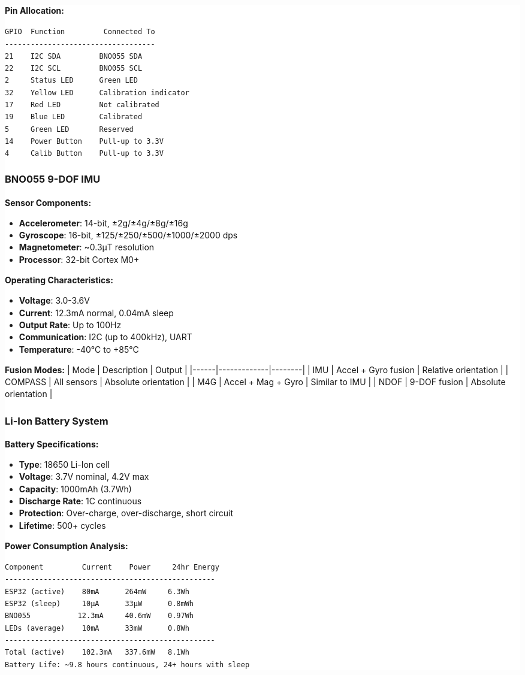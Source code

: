 **Pin Allocation:**
```
GPIO  Function         Connected To
-----------------------------------
21    I2C SDA         BNO055 SDA
22    I2C SCL         BNO055 SCL
2     Status LED      Green LED
32    Yellow LED      Calibration indicator
17    Red LED         Not calibrated
19    Blue LED        Calibrated
5     Green LED       Reserved
14    Power Button    Pull-up to 3.3V
4     Calib Button    Pull-up to 3.3V
```

### BNO055 9-DOF IMU

**Sensor Components:**
- **Accelerometer**: 14-bit, ±2g/±4g/±8g/±16g
- **Gyroscope**: 16-bit, ±125/±250/±500/±1000/±2000 dps
- **Magnetometer**: ~0.3μT resolution
- **Processor**: 32-bit Cortex M0+

**Operating Characteristics:**
- **Voltage**: 3.0-3.6V
- **Current**: 12.3mA normal, 0.04mA sleep
- **Output Rate**: Up to 100Hz
- **Communication**: I2C (up to 400kHz), UART
- **Temperature**: -40°C to +85°C

**Fusion Modes:**
| Mode | Description | Output |
|------|-------------|--------|
| IMU | Accel + Gyro fusion | Relative orientation |
| COMPASS | All sensors | Absolute orientation |
| M4G | Accel + Mag + Gyro | Similar to IMU |
| NDOF | 9-DOF fusion | Absolute orientation |

### Li-Ion Battery System

**Battery Specifications:**
- **Type**: 18650 Li-Ion cell
- **Voltage**: 3.7V nominal, 4.2V max
- **Capacity**: 1000mAh (3.7Wh)
- **Discharge Rate**: 1C continuous
- **Protection**: Over-charge, over-discharge, short circuit
- **Lifetime**: 500+ cycles

**Power Consumption Analysis:**
```
Component         Current    Power     24hr Energy
-------------------------------------------------
ESP32 (active)    80mA      264mW     6.3Wh
ESP32 (sleep)     10μA      33μW      0.8mWh
BNO055           12.3mA     40.6mW    0.97Wh
LEDs (average)    10mA      33mW      0.8Wh
-------------------------------------------------
Total (active)    102.3mA   337.6mW   8.1Wh
Battery Life: ~9.8 hours continuous, 24+ hours with sleep
```
